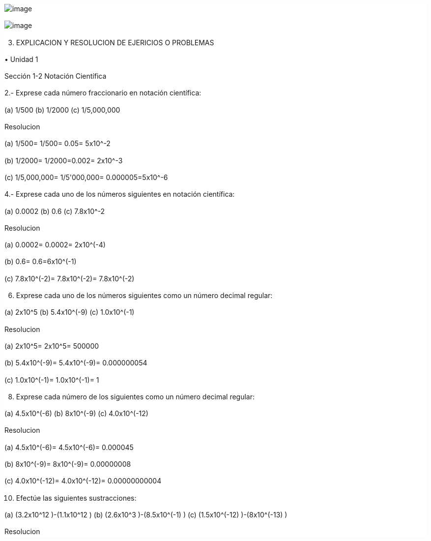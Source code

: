 ![image](https://user-images.githubusercontent.com/105255508/168806011-71d79062-e116-4e3a-83e9-b2e1743faf6b.png)

![image](https://user-images.githubusercontent.com/105255508/168806028-b7f7ea1b-1c96-43d6-9b8a-496914f1302e.png)

3. EXPLICACION Y RESOLUCION DE EJERICIOS O PROBLEMAS 

•	Unidad 1 

Sección 1-2 Notación Científica

2.- Exprese cada número fraccionario en notación científica:

(a) 1/500    (b) 1/2000    (c) 1/5,000,000

Resolucion 

(a) 1/500= 1/500= 0.05= 5x10^-2

(b) 1/2000= 1/2000=0.002= 2x10^-3

(c) 1/5,000,000= 1/5'000,000= 0.000005=5x10^-6

4.- Exprese cada uno de los números siguientes en notación científica:

(a) 0.0002     (b) 0.6    (c) 7.8x10^-2

 Resolucion

(a) 0.0002= 0.0002= 2x10^(-4)

(b) 0.6= 0.6=6x10^(-1)

(c) 7.8x10^(-2)= 7.8x10^(-2)= 7.8x10^(-2)

6. Exprese cada uno de los números siguientes como un número decimal regular:

(a) 2x10^5     (b) 5.4x10^(-9)    (c) 1.0x10^(-1)

Resolucion

(a) 2x10^5= 2x10^5= 500000 

(b) 5.4x10^(-9)= 5.4x10^(-9)= 0.000000054

(c) 1.0x10^(-1)= 1.0x10^(-1)= 1

8. Exprese cada número de los siguientes como un número decimal regular:

(a) 4.5x10^(-6)    (b) 8x10^(-9)    (c) 4.0x10^(-12)

Resolucion 

(a) 4.5x10^(-6)= 4.5x10^(-6)= 0.000045

(b) 8x10^(-9)= 8x10^(-9)= 0.00000008

(c) 4.0x10^(-12)= 4.0x10^(-12)= 0.00000000004

10. Efectúe las siguientes sustracciones:

(a) (3.2x10^12 )-(1.1x10^12 )  (b) (2.6x10^3 )-(8.5x10^(-1) )  (c) (1.5x10^(-12) )-(8x10^(-13) )

Resolucion 
